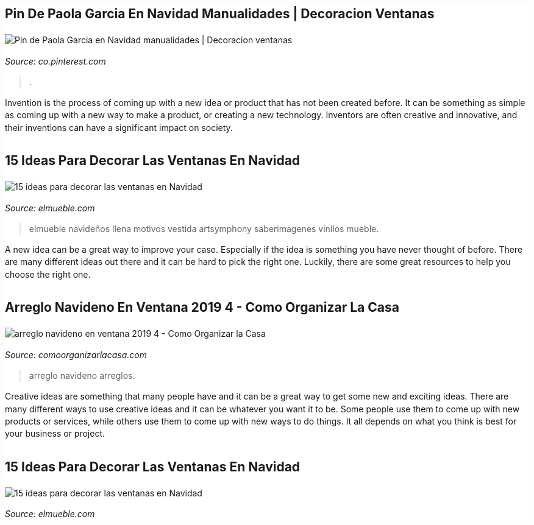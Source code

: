     
## Pin De Paola Garcia En Navidad Manualidades | Decoracion Ventanas

<img loading=lazy src="https://i.pinimg.com/736x/87/a6/f1/87a6f129a361d84d911bfa63b8269d77.jpg" onerror="this.onerror=null;this.src='https://tse1.mm.bing.net/th?id=OIP.OnGpb6SPBZ_RxXdDJGuYVgHaJ4&amp;pid=15.1';" alt="Pin de Paola Garcia en Navidad manualidades | Decoracion ventanas">

_Source: co.pinterest.com_

>. 

	

Invention is the process of coming up with a new idea or product that has not been created before. It can be something as simple as coming up with a new way to make a product, or creating a new technology. Inventors are often creative and innovative, and their inventions can have a significant impact on society.

    
## 15 Ideas Para Decorar Las Ventanas En Navidad

<img loading=lazy src="https://www.elmueble.com/medio/2018/11/15/00354289__1200x1599.jpg" onerror="this.onerror=null;this.src='https://tse2.mm.bing.net/th?id=OIP.oiSMfDj5ybdTzl3J2lyDkQHaJ3&amp;pid=15.1';" alt="15 ideas para decorar las ventanas en Navidad">

_Source: elmueble.com_

>elmueble navideños llena motivos vestida artsymphony saberimagenes vinilos mueble. 

	

A new idea can be a great way to improve your case. Especially if the idea is something you have never thought of before. There are many different ideas out there and it can be hard to pick the right one. Luckily, there are some great resources to help you choose the right one.

    
## Arreglo Navideno En Ventana 2019 4 - Como Organizar La Casa

<img loading=lazy src="https://comoorganizarlacasa.com/wp-content/uploads/2018/03/arreglo-navideno-en-ventana-2018-4.jpg" onerror="this.onerror=null;this.src='https://tse3.mm.bing.net/th?id=OIP.mv3hSXHw4WrptJtecGLPswAAAA&amp;pid=15.1';" alt="arreglo navideno en ventana 2019 4 - Como Organizar la Casa">

_Source: comoorganizarlacasa.com_

>arreglo navideno arreglos. 

	

Creative ideas are something that many people have and it can be a great way to get some new and exciting ideas. There are many different ways to use creative ideas and it can be whatever you want it to be. Some people use them to come up with new products or services, while others use them to come up with new ways to do things. It all depends on what you think is best for your business or project.

    
## 15 Ideas Para Decorar Las Ventanas En Navidad

<img loading=lazy src="https://www.elmueble.com/medio/2018/11/15/ventana-de-navidad_24f760b0_999x928.jpg" onerror="this.onerror=null;this.src='https://tse3.mm.bing.net/th?id=OIP.H1MwmWc-IRJOomITXPejeQHaG4&amp;pid=15.1';" alt="15 ideas para decorar las ventanas en Navidad">

_Source: elmueble.com_
